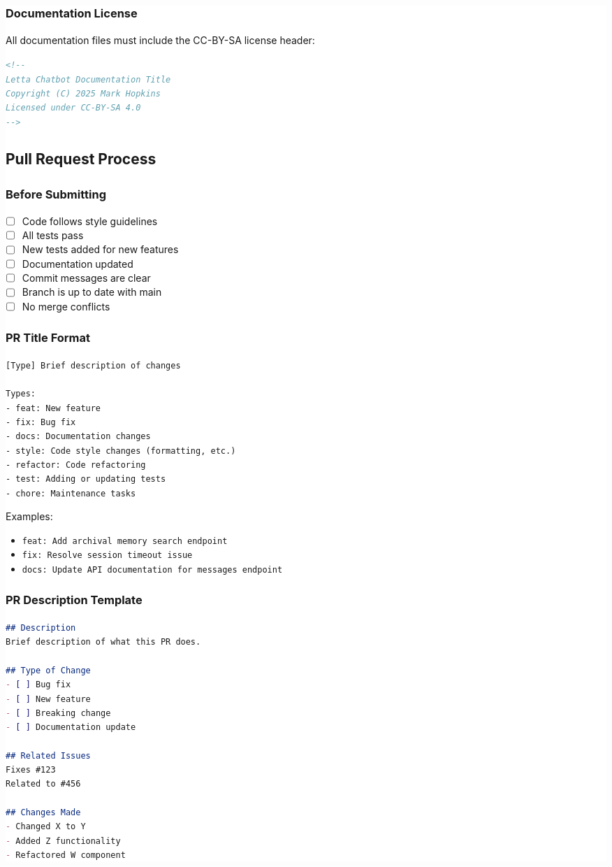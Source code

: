 ### Documentation License

All documentation files must include the CC-BY-SA license header:

```markdown
<!--
Letta Chatbot Documentation Title
Copyright (C) 2025 Mark Hopkins
Licensed under CC-BY-SA 4.0
-->
```

## Pull Request Process

### Before Submitting

- [ ] Code follows style guidelines
- [ ] All tests pass
- [ ] New tests added for new features
- [ ] Documentation updated
- [ ] Commit messages are clear
- [ ] Branch is up to date with main
- [ ] No merge conflicts

### PR Title Format

```
[Type] Brief description of changes

Types:
- feat: New feature
- fix: Bug fix
- docs: Documentation changes
- style: Code style changes (formatting, etc.)
- refactor: Code refactoring
- test: Adding or updating tests
- chore: Maintenance tasks
```

Examples:
- `feat: Add archival memory search endpoint`
- `fix: Resolve session timeout issue`
- `docs: Update API documentation for messages endpoint`

### PR Description Template

```markdown
## Description
Brief description of what this PR does.

## Type of Change
- [ ] Bug fix
- [ ] New feature
- [ ] Breaking change
- [ ] Documentation update

## Related Issues
Fixes #123
Related to #456

## Changes Made
- Changed X to Y
- Added Z functionality
- Refactored W component

```
